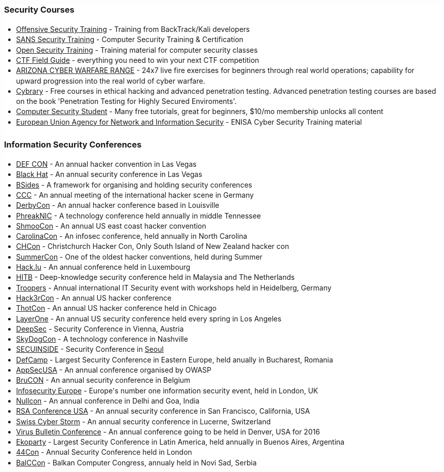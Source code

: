 ### Security Courses
* [Offensive Security Training](https://www.offensive-security.com/information-security-training/) - Training from BackTrack/Kali developers
* [SANS Security Training](http://www.sans.org/) - Computer Security Training & Certification
* [Open Security Training](http://opensecuritytraining.info/) - Training material for computer security classes
* [CTF Field Guide](https://trailofbits.github.io/ctf/) - everything you need to win your next CTF competition
* [ARIZONA CYBER WARFARE RANGE](http://azcwr.org/) - 24x7 live fire exercises for beginners through real world operations; capability for upward progression into the real world of cyber warfare.
* [Cybrary](http://cybrary.it) - Free courses in ethical hacking and advanced penetration testing.  Advanced penetration testing courses are based on the book 'Penetration Testing for Highly Secured Enviroments'.
* [Computer Security Student](http://computersecuritystudent.com) - Many free tutorials, great for beginners, $10/mo membership unlocks all content
* [European Union Agency for Network and Information Security](https://www.enisa.europa.eu/topics/trainings-for-cybersecurity-specialists/online-training-material) - ENISA Cyber Security Training material

### Information Security Conferences
* [DEF CON](https://www.defcon.org/) - An annual hacker convention in Las Vegas
* [Black Hat](http://www.blackhat.com/) - An annual security conference in Las Vegas
* [BSides](http://www.securitybsides.com/) - A framework for organising and holding security conferences
* [CCC](https://events.ccc.de/congress/) - An annual meeting of the international hacker scene in Germany
* [DerbyCon](https://www.derbycon.com/) - An annual hacker conference based in Louisville
* [PhreakNIC](http://phreaknic.info/) - A technology conference held annually in middle Tennessee
* [ShmooCon](http://shmoocon.org/) - An annual US east coast hacker convention
* [CarolinaCon](http://www.carolinacon.org/) - An infosec conference, held annually in North Carolina
* [CHCon](https://chcon.nz) - Christchurch Hacker Con, Only South Island of New Zealand hacker con
* [SummerCon](http://www.summercon.org/) - One of the oldest hacker conventions, held during Summer
* [Hack.lu](https://2016.hack.lu/) - An annual conference held in Luxembourg
* [HITB](https://conference.hitb.org/) - Deep-knowledge security conference held in Malaysia and The Netherlands
* [Troopers](https://www.troopers.de) - Annual international IT Security event with workshops held in Heidelberg, Germany
* [Hack3rCon](http://hack3rcon.org/) - An annual US hacker conference
* [ThotCon](http://thotcon.org/) - An annual US hacker conference held in Chicago
* [LayerOne](http://www.layerone.org/) - An annual US security conference held every spring in Los Angeles
* [DeepSec](https://deepsec.net/) - Security Conference in Vienna, Austria
* [SkyDogCon](http://www.skydogcon.com/) - A technology conference in Nashville
* [SECUINSIDE](http://secuinside.com) - Security Conference in [Seoul](https://en.wikipedia.org/wiki/Seoul)
* [DefCamp](http://def.camp/) - Largest Security Conference in Eastern Europe, held anually in Bucharest, Romania
* [AppSecUSA](https://appsecusa.org/) - An annual conference organised by OWASP
* [BruCON](http://brucon.org) - An annual security conference in Belgium
* [Infosecurity Europe](http://www.infosecurityeurope.com/) - Europe's number one information security event, held in London, UK
* [Nullcon](http://nullcon.net/website/) - An annual conference in Delhi and Goa, India
* [RSA Conference USA](https://www.rsaconference.com/) - An annual security conference in San Francisco, California, USA
* [Swiss Cyber Storm](https://www.swisscyberstorm.com/) - An annual security conference in Lucerne, Switzerland
* [Virus Bulletin Conference](https://www.virusbulletin.com/conference/index) - An annual conference going to be held in Denver, USA for 2016
* [Ekoparty](http://www.ekoparty.org) - Largest Security Conference in Latin America, held annually in Buenos Aires, Argentina
* [44Con](https://44con.com/) - Annual Security Conference held in London
* [BalCCon](https://www.balccon.org) - Balkan Computer Congress, annualy held in Novi Sad, Serbia